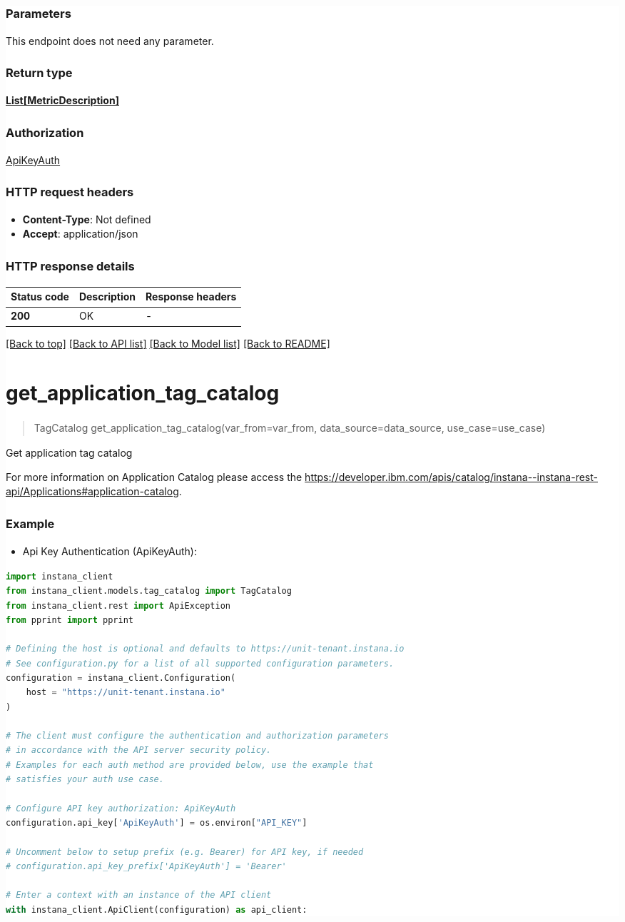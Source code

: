 

### Parameters

This endpoint does not need any parameter.

### Return type

[**List[MetricDescription]**](MetricDescription.md)

### Authorization

[ApiKeyAuth](../README.md#ApiKeyAuth)

### HTTP request headers

 - **Content-Type**: Not defined
 - **Accept**: application/json

### HTTP response details

| Status code | Description | Response headers |
|-------------|-------------|------------------|
**200** | OK |  -  |

[[Back to top]](#) [[Back to API list]](../README.md#documentation-for-api-endpoints) [[Back to Model list]](../README.md#documentation-for-models) [[Back to README]](../README.md)

# **get_application_tag_catalog**
> TagCatalog get_application_tag_catalog(var_from=var_from, data_source=data_source, use_case=use_case)

Get application tag catalog


For more information on Application Catalog please access the https://developer.ibm.com/apis/catalog/instana--instana-rest-api/Applications#application-catalog.

### Example

* Api Key Authentication (ApiKeyAuth):

```python
import instana_client
from instana_client.models.tag_catalog import TagCatalog
from instana_client.rest import ApiException
from pprint import pprint

# Defining the host is optional and defaults to https://unit-tenant.instana.io
# See configuration.py for a list of all supported configuration parameters.
configuration = instana_client.Configuration(
    host = "https://unit-tenant.instana.io"
)

# The client must configure the authentication and authorization parameters
# in accordance with the API server security policy.
# Examples for each auth method are provided below, use the example that
# satisfies your auth use case.

# Configure API key authorization: ApiKeyAuth
configuration.api_key['ApiKeyAuth'] = os.environ["API_KEY"]

# Uncomment below to setup prefix (e.g. Bearer) for API key, if needed
# configuration.api_key_prefix['ApiKeyAuth'] = 'Bearer'

# Enter a context with an instance of the API client
with instana_client.ApiClient(configuration) as api_client:
```